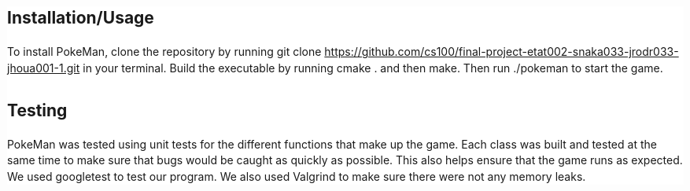  ## Installation/Usage
 
 To install PokeMan, clone the repository by running git clone https://github.com/cs100/final-project-etat002-snaka033-jrodr033-jhoua001-1.git in your terminal.  Build the executable by running cmake . and then make.  Then run ./pokeman to start the game.
 
 ## Testing
 
 PokeMan was tested using unit tests for the different functions that make up the game.  Each class was built and tested at the same time to make sure that bugs would be caught as quickly as possible.  This also helps ensure that the game runs as expected.  We used googletest to test our program.  We also used Valgrind to make sure there were not any memory leaks.
 
